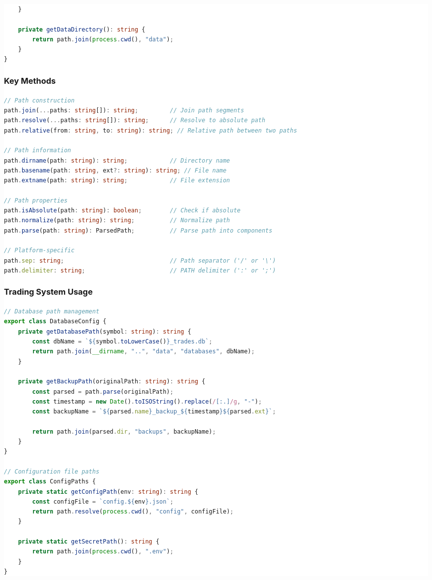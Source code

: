 ```typescript
    }

    private getDataDirectory(): string {
        return path.join(process.cwd(), "data");
    }
}
```

### Key Methods

```typescript
// Path construction
path.join(...paths: string[]): string;         // Join path segments
path.resolve(...paths: string[]): string;      // Resolve to absolute path
path.relative(from: string, to: string): string; // Relative path between two paths

// Path information
path.dirname(path: string): string;            // Directory name
path.basename(path: string, ext?: string): string; // File name
path.extname(path: string): string;            // File extension

// Path properties
path.isAbsolute(path: string): boolean;        // Check if absolute
path.normalize(path: string): string;          // Normalize path
path.parse(path: string): ParsedPath;          // Parse path into components

// Platform-specific
path.sep: string;                              // Path separator ('/' or '\')
path.delimiter: string;                        // PATH delimiter (':' or ';')
```

### Trading System Usage

```typescript
// Database path management
export class DatabaseConfig {
    private getDatabasePath(symbol: string): string {
        const dbName = `${symbol.toLowerCase()}_trades.db`;
        return path.join(__dirname, "..", "data", "databases", dbName);
    }

    private getBackupPath(originalPath: string): string {
        const parsed = path.parse(originalPath);
        const timestamp = new Date().toISOString().replace(/[:.]/g, "-");
        const backupName = `${parsed.name}_backup_${timestamp}${parsed.ext}`;

        return path.join(parsed.dir, "backups", backupName);
    }
}

// Configuration file paths
export class ConfigPaths {
    private static getConfigPath(env: string): string {
        const configFile = `config.${env}.json`;
        return path.resolve(process.cwd(), "config", configFile);
    }

    private static getSecretPath(): string {
        return path.join(process.cwd(), ".env");
    }
}
```
